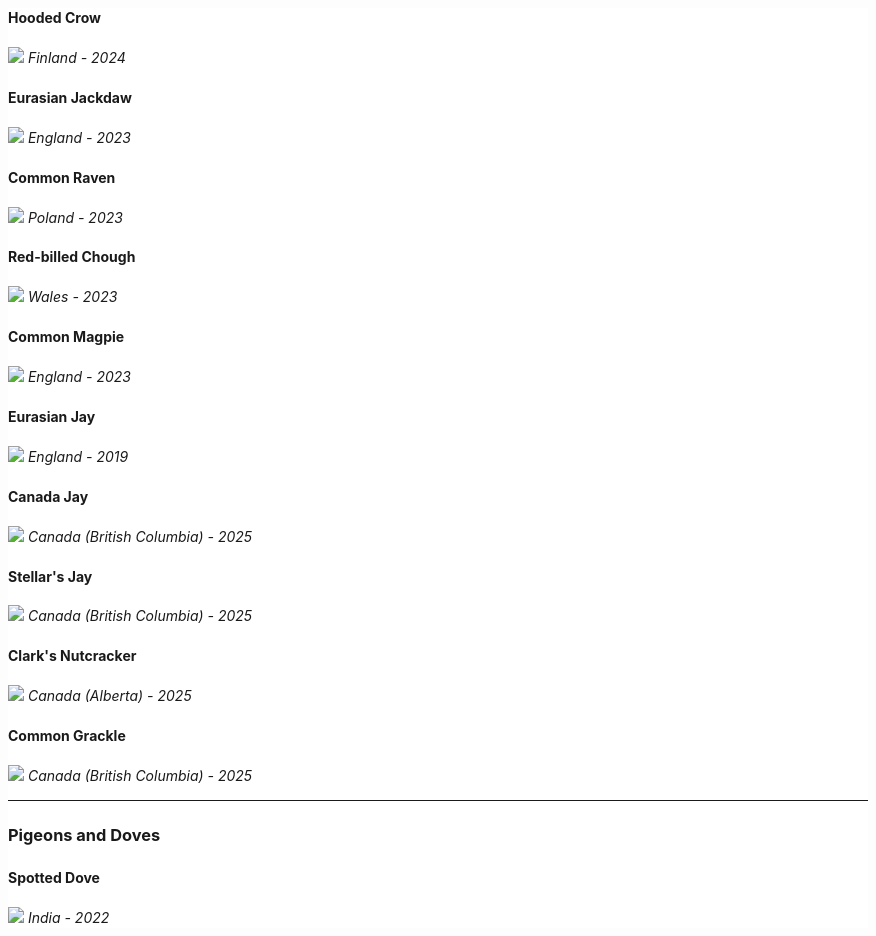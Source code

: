 #### Hooded Crow
![](https://i.imgur.com/s8Rb6Vd.jpeg)
*Finland - 2024*

#### Eurasian Jackdaw
![](https://i.imgur.com/17nyFAd.jpeg)
*England - 2023*

#### Common Raven
![](https://i.imgur.com/wJlHGhK.jpeg)
*Poland - 2023*

#### Red-billed Chough
![](https://i.imgur.com/vLyFf6j.jpeg)
*Wales - 2023*

#### Common Magpie
![](https://i.imgur.com/v6UILge.jpeg)
*England - 2023*

#### Eurasian Jay
![](https://i.imgur.com/AiT0dPM.jpeg)
*England - 2019*

#### Canada Jay
![](https://i.imgur.com/sd0c43Z.jpeg)
*Canada (British Columbia) - 2025*

#### Stellar's Jay
![](https://i.imgur.com/6hte6Bh.jpeg)
_Canada (British Columbia) - 2025_

#### Clark's Nutcracker
![](https://i.imgur.com/xjOjhNk.jpeg)
*Canada (Alberta) - 2025*

#### Common Grackle
![](https://i.imgur.com/64bYMem.jpeg)
*Canada (British Columbia) - 2025*


---

### Pigeons and Doves
#### Spotted Dove
![](https://i.imgur.com/7sZs1Al.jpeg)
*India - 2022*
